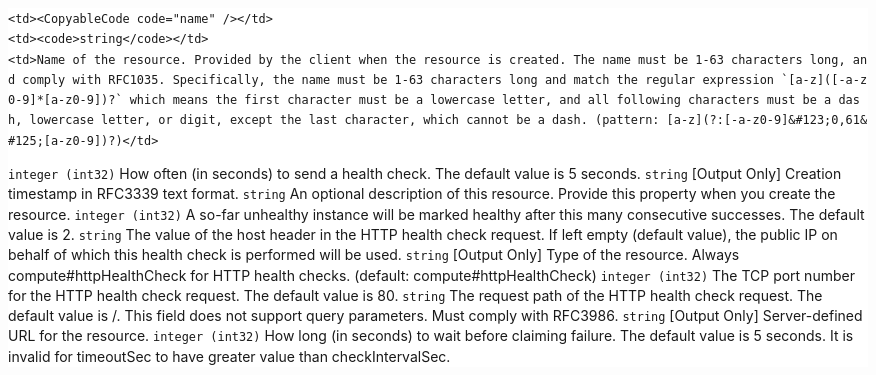     <td><CopyableCode code="name" /></td>
    <td><code>string</code></td>
    <td>Name of the resource. Provided by the client when the resource is created. The name must be 1-63 characters long, and comply with RFC1035. Specifically, the name must be 1-63 characters long and match the regular expression `[a-z]([-a-z0-9]*[a-z0-9])?` which means the first character must be a lowercase letter, and all following characters must be a dash, lowercase letter, or digit, except the last character, which cannot be a dash. (pattern: [a-z](?:[-a-z0-9]&#123;0,61&#125;[a-z0-9])?)</td>
</tr>
<tr>
    <td><CopyableCode code="checkIntervalSec" /></td>
    <td><code>integer (int32)</code></td>
    <td>How often (in seconds) to send a health check. The default value is 5 seconds.</td>
</tr>
<tr>
    <td><CopyableCode code="creationTimestamp" /></td>
    <td><code>string</code></td>
    <td>[Output Only] Creation timestamp in RFC3339 text format.</td>
</tr>
<tr>
    <td><CopyableCode code="description" /></td>
    <td><code>string</code></td>
    <td>An optional description of this resource. Provide this property when you create the resource.</td>
</tr>
<tr>
    <td><CopyableCode code="healthyThreshold" /></td>
    <td><code>integer (int32)</code></td>
    <td>A so-far unhealthy instance will be marked healthy after this many consecutive successes. The default value is 2.</td>
</tr>
<tr>
    <td><CopyableCode code="host" /></td>
    <td><code>string</code></td>
    <td>The value of the host header in the HTTP health check request. If left empty (default value), the public IP on behalf of which this health check is performed will be used.</td>
</tr>
<tr>
    <td><CopyableCode code="kind" /></td>
    <td><code>string</code></td>
    <td>[Output Only] Type of the resource. Always compute#httpHealthCheck for HTTP health checks. (default: compute#httpHealthCheck)</td>
</tr>
<tr>
    <td><CopyableCode code="port" /></td>
    <td><code>integer (int32)</code></td>
    <td>The TCP port number for the HTTP health check request. The default value is 80.</td>
</tr>
<tr>
    <td><CopyableCode code="requestPath" /></td>
    <td><code>string</code></td>
    <td>The request path of the HTTP health check request. The default value is /. This field does not support query parameters. Must comply with RFC3986.</td>
</tr>
<tr>
    <td><CopyableCode code="selfLink" /></td>
    <td><code>string</code></td>
    <td>[Output Only] Server-defined URL for the resource.</td>
</tr>
<tr>
    <td><CopyableCode code="timeoutSec" /></td>
    <td><code>integer (int32)</code></td>
    <td>How long (in seconds) to wait before claiming failure. The default value is 5 seconds. It is invalid for timeoutSec to have greater value than checkIntervalSec.</td>